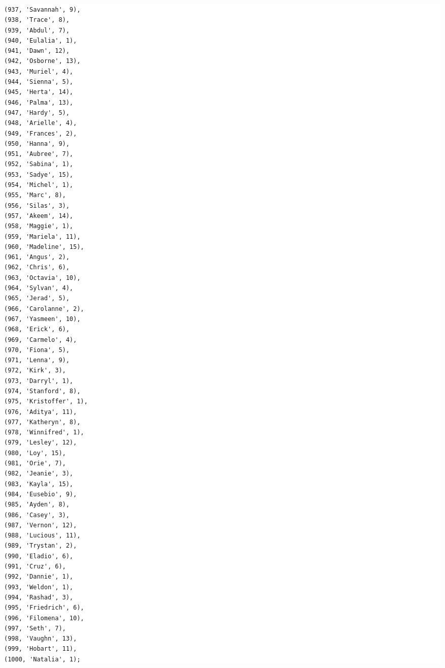     (937, 'Savannah', 9),
    (938, 'Trace', 8),
    (939, 'Abdul', 7),
    (940, 'Eulalia', 1),
    (941, 'Dawn', 12),
    (942, 'Osborne', 13),
    (943, 'Muriel', 4),
    (944, 'Sienna', 5),
    (945, 'Herta', 14),
    (946, 'Palma', 13),
    (947, 'Hardy', 5),
    (948, 'Arielle', 4),
    (949, 'Frances', 2),
    (950, 'Hanna', 9),
    (951, 'Aubree', 7),
    (952, 'Sabina', 1),
    (953, 'Sadye', 15),
    (954, 'Michel', 1),
    (955, 'Marc', 8),
    (956, 'Silas', 3),
    (957, 'Akeem', 14),
    (958, 'Maggie', 1),
    (959, 'Mariela', 11),
    (960, 'Madeline', 15),
    (961, 'Angus', 2),
    (962, 'Chris', 6),
    (963, 'Octavia', 10),
    (964, 'Sylvan', 4),
    (965, 'Jerad', 5),
    (966, 'Carolanne', 2),
    (967, 'Yasmeen', 10),
    (968, 'Erick', 6),
    (969, 'Carmelo', 4),
    (970, 'Fiona', 5),
    (971, 'Lenna', 9),
    (972, 'Kirk', 3),
    (973, 'Darryl', 1),
    (974, 'Stanford', 8),
    (975, 'Kristoffer', 1),
    (976, 'Aditya', 11),
    (977, 'Katheryn', 8),
    (978, 'Winnifred', 1),
    (979, 'Lesley', 12),
    (980, 'Loy', 15),
    (981, 'Orie', 7),
    (982, 'Jeanie', 3),
    (983, 'Kayla', 15),
    (984, 'Eusebio', 9),
    (985, 'Ayden', 8),
    (986, 'Casey', 3),
    (987, 'Vernon', 12),
    (988, 'Lucious', 11),
    (989, 'Trystan', 2),
    (990, 'Eladio', 6),
    (991, 'Cruz', 6),
    (992, 'Dannie', 1),
    (993, 'Weldon', 1),
    (994, 'Rashad', 3),
    (995, 'Friedrich', 6),
    (996, 'Filomena', 10),
    (997, 'Seth', 7),
    (998, 'Vaughn', 13),
    (999, 'Hobart', 11),
    (1000, 'Natalia', 1);